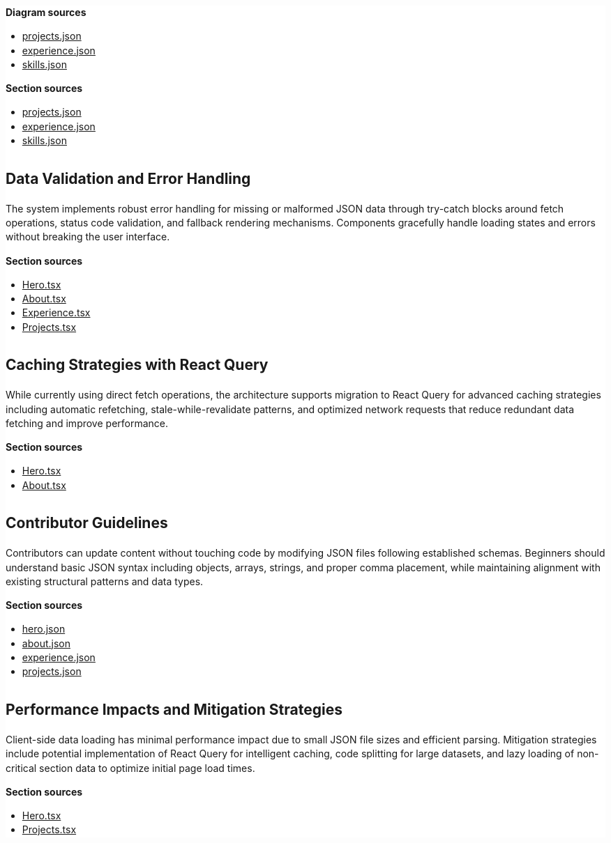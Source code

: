 **Diagram sources**
- [projects.json](file://public/data/projects.json)
- [experience.json](file://public/data/experience.json)
- [skills.json](file://public/data/skills.json)

**Section sources**
- [projects.json](file://public/data/projects.json)
- [experience.json](file://public/data/experience.json)
- [skills.json](file://public/data/skills.json)

## Data Validation and Error Handling
The system implements robust error handling for missing or malformed JSON data through try-catch blocks around fetch operations, status code validation, and fallback rendering mechanisms. Components gracefully handle loading states and errors without breaking the user interface.

**Section sources**
- [Hero.tsx](file://src/components/pages/Hero.tsx#L45-L84)
- [About.tsx](file://src/components/pages/About.tsx#L147-L188)
- [Experience.tsx](file://src/components/pages/Experience.tsx#L0-L170)
- [Projects.tsx](file://src/components/pages/Projects.tsx#L39-L70)

## Caching Strategies with React Query
While currently using direct fetch operations, the architecture supports migration to React Query for advanced caching strategies including automatic refetching, stale-while-revalidate patterns, and optimized network requests that reduce redundant data fetching and improve performance.

**Section sources**
- [Hero.tsx](file://src/components/pages/Hero.tsx#L45-L84)
- [About.tsx](file://src/components/pages/About.tsx#L147-L188)

## Contributor Guidelines
Contributors can update content without touching code by modifying JSON files following established schemas. Beginners should understand basic JSON syntax including objects, arrays, strings, and proper comma placement, while maintaining alignment with existing structural patterns and data types.

**Section sources**
- [hero.json](file://public/data/hero.json)
- [about.json](file://public/data/about.json)
- [experience.json](file://public/data/experience.json)
- [projects.json](file://public/data/projects.json)

## Performance Impacts and Mitigation Strategies
Client-side data loading has minimal performance impact due to small JSON file sizes and efficient parsing. Mitigation strategies include potential implementation of React Query for intelligent caching, code splitting for large datasets, and lazy loading of non-critical section data to optimize initial page load times.

**Section sources**
- [Hero.tsx](file://src/components/pages/Hero.tsx#L45-L84)
- [Projects.tsx](file://src/components/pages/Projects.tsx#L39-L70)
